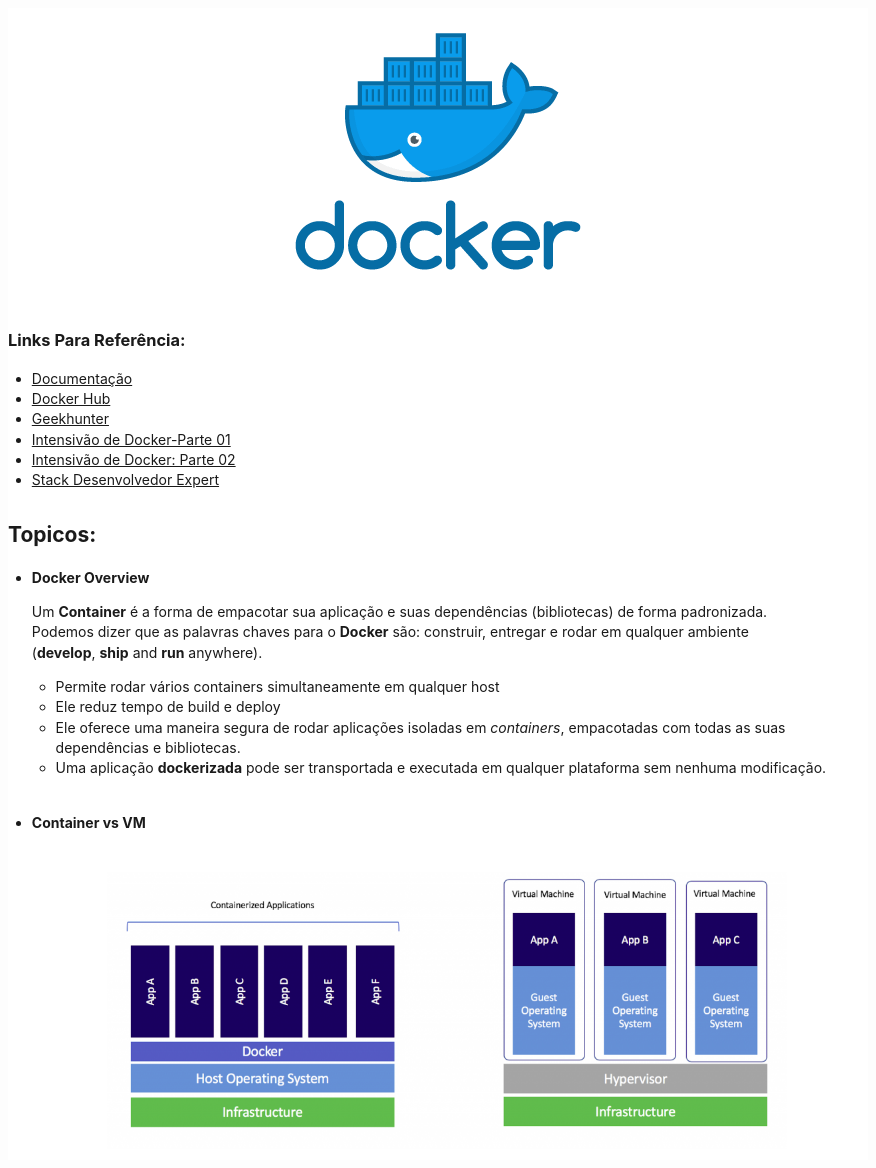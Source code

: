 <h1 align="center">
    <img alt="Docker Image" title="docker Image" src="./img/dockerimg.png" />
</h1>

### Links Para Referência:
- [Documentação](https://docs.docker.com/)
- [Docker Hub](https://hub.docker.com/)
- [Geekhunter](https://blog.geekhunter.com.br/docker-na-pratica-como-construir-uma-aplicacao/)
- [Intensivão de Docker-Parte 01](https://youtu.be/xXMQRs-xZi4)
- [Intensivão de Docker: Parte 02](https://youtu.be/Z4fMBfGb-5c)
- [Stack Desenvolvedor Expert](https://stack.desenvolvedor.expert/appendix/docker/rede.html)

## **Topicos:**

- **Docker Overview**
    
    Um **Container** é a forma de empacotar sua aplicação e suas dependências (bibliotecas) de forma padronizada.
    <br/>
    Podemos dizer que as palavras chaves para o **Docker** são: construir, entregar e rodar em qualquer ambiente (**develop**, **ship** and **run** anywhere).
    <br/>
    - Permite rodar vários containers simultaneamente em qualquer host
    - Ele reduz tempo de build e deploy
    - Ele oferece uma maneira segura de rodar aplicações isoladas em *containers*, empacotadas com todas as suas dependências e bibliotecas.
    - Uma aplicação **dockerizada** pode ser transportada e executada em qualquer plataforma sem nenhuma modificação.
    <br/>

   
- **Container vs VM**
    
    <h1 align="center">
    <img alt="container vs vm Image" title="docker Image" src="./img/containervsvm.png" />